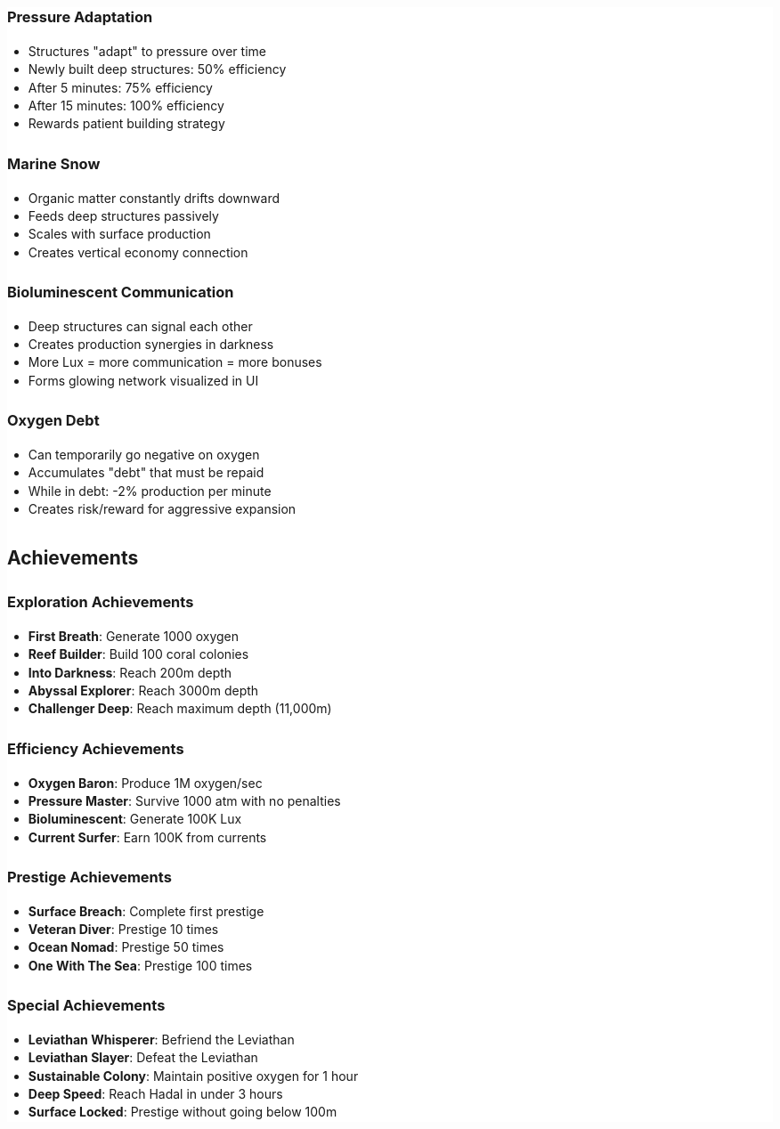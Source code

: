 ### Pressure Adaptation
- Structures "adapt" to pressure over time
- Newly built deep structures: 50% efficiency
- After 5 minutes: 75% efficiency
- After 15 minutes: 100% efficiency
- Rewards patient building strategy

### Marine Snow
- Organic matter constantly drifts downward
- Feeds deep structures passively
- Scales with surface production
- Creates vertical economy connection

### Bioluminescent Communication
- Deep structures can signal each other
- Creates production synergies in darkness
- More Lux = more communication = more bonuses
- Forms glowing network visualized in UI

### Oxygen Debt
- Can temporarily go negative on oxygen
- Accumulates "debt" that must be repaid
- While in debt: -2% production per minute
- Creates risk/reward for aggressive expansion

## Achievements

### Exploration Achievements
- **First Breath**: Generate 1000 oxygen
- **Reef Builder**: Build 100 coral colonies
- **Into Darkness**: Reach 200m depth
- **Abyssal Explorer**: Reach 3000m depth
- **Challenger Deep**: Reach maximum depth (11,000m)

### Efficiency Achievements
- **Oxygen Baron**: Produce 1M oxygen/sec
- **Pressure Master**: Survive 1000 atm with no penalties
- **Bioluminescent**: Generate 100K Lux
- **Current Surfer**: Earn 100K from currents

### Prestige Achievements
- **Surface Breach**: Complete first prestige
- **Veteran Diver**: Prestige 10 times
- **Ocean Nomad**: Prestige 50 times
- **One With The Sea**: Prestige 100 times

### Special Achievements
- **Leviathan Whisperer**: Befriend the Leviathan
- **Leviathan Slayer**: Defeat the Leviathan
- **Sustainable Colony**: Maintain positive oxygen for 1 hour
- **Deep Speed**: Reach Hadal in under 3 hours
- **Surface Locked**: Prestige without going below 100m
